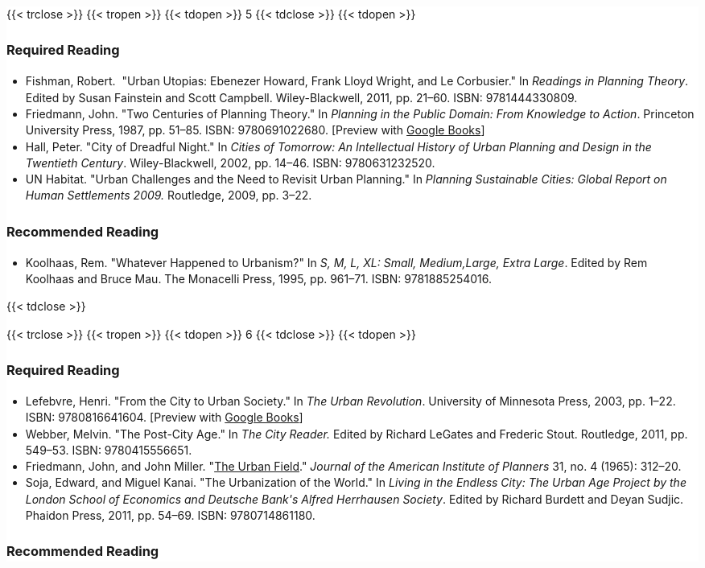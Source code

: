 {{< trclose >}}
{{< tropen >}}
{{< tdopen >}}
5
{{< tdclose >}}
{{< tdopen >}}


### Required Reading

*   Fishman, Robert.  "Urban Utopias: Ebenezer Howard, Frank Lloyd Wright, and Le Corbusier." In _Readings in Planning Theory_. Edited by Susan Fainstein and Scott Campbell. Wiley-Blackwell, 2011, pp. 21–60. ISBN: 9781444330809.
*   Friedmann, John. "Two Centuries of Planning Theory." In _Planning in the Public Domain: From Knowledge to Action_. Princeton University Press, 1987, pp. 51–85. ISBN: 9780691022680. \[Preview with [Google Books](http://books.google.com/books?id=A2R9jyqHwHcC&pg=PA51=onepage)\]
*   Hall, Peter. "City of Dreadful Night." In _Cities of Tomorrow: An Intellectual History of Urban Planning and Design in the Twentieth Century_. Wiley-Blackwell, 2002, pp. 14–46. ISBN: 9780631232520.
*   UN Habitat. "Urban Challenges and the Need to Revisit Urban Planning." In _Planning Sustainable Cities: Global Report on Human Settlements 2009._ Routledge, 2009, pp. 3–22.

### Recommended Reading

*   Koolhaas, Rem. "Whatever Happened to Urbanism?" In _S, M, L, XL: Small, Medium,Large, Extra Large_. Edited by Rem Koolhaas and Bruce Mau. The Monacelli Press, 1995, pp. 961–71. ISBN: 9781885254016.


{{< tdclose >}}

{{< trclose >}}
{{< tropen >}}
{{< tdopen >}}
6
{{< tdclose >}}
{{< tdopen >}}


### Required Reading

*   Lefebvre, Henri. "From the City to Urban Society." In _The Urban Revolution_. University of Minnesota Press, 2003, pp. 1–22. ISBN: 9780816641604. \[Preview with [Google Books](http://books.google.com/books?id=5_dbeJX3EPsC&pg=PA1=onepage)\]
*   Webber, Melvin. "The Post-City Age." In _The City Reader._ Edited by Richard LeGates and Frederic Stout. Routledge, 2011, pp. 549–53. ISBN: 9780415556651.
*   Friedmann, John, and John Miller. "[The Urban Field](http://dx.doi.org/10.1080/01944366508978185)." _Journal of the American Institute of Planners_ 31, no. 4 (1965): 312–20.
*   Soja, Edward, and Miguel Kanai. "The Urbanization of the World." In _Living in the Endless City: The Urban Age Project by the London School of Economics and Deutsche Bank's Alfred Herrhausen Society_. Edited by Richard Burdett and Deyan Sudjic. Phaidon Press, 2011, pp. 54–69. ISBN: 9780714861180.

### Recommended Reading
